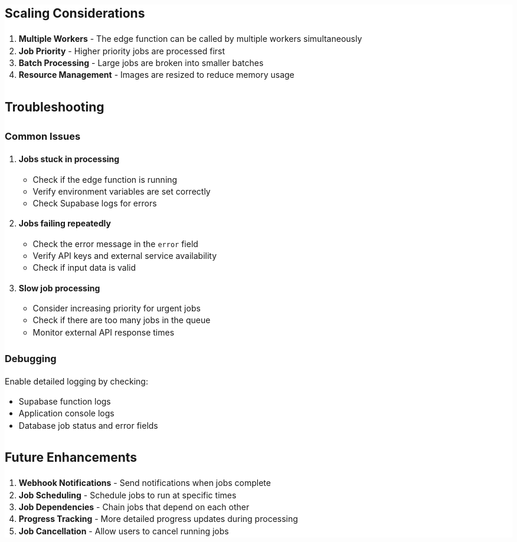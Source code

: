 ## Scaling Considerations

1. **Multiple Workers** - The edge function can be called by multiple workers simultaneously
2. **Job Priority** - Higher priority jobs are processed first
3. **Batch Processing** - Large jobs are broken into smaller batches
4. **Resource Management** - Images are resized to reduce memory usage

## Troubleshooting

### Common Issues

1. **Jobs stuck in processing**

   - Check if the edge function is running
   - Verify environment variables are set correctly
   - Check Supabase logs for errors

2. **Jobs failing repeatedly**

   - Check the error message in the `error` field
   - Verify API keys and external service availability
   - Check if input data is valid

3. **Slow job processing**
   - Consider increasing priority for urgent jobs
   - Check if there are too many jobs in the queue
   - Monitor external API response times

### Debugging

Enable detailed logging by checking:

- Supabase function logs
- Application console logs
- Database job status and error fields

## Future Enhancements

1. **Webhook Notifications** - Send notifications when jobs complete
2. **Job Scheduling** - Schedule jobs to run at specific times
3. **Job Dependencies** - Chain jobs that depend on each other
4. **Progress Tracking** - More detailed progress updates during processing
5. **Job Cancellation** - Allow users to cancel running jobs
